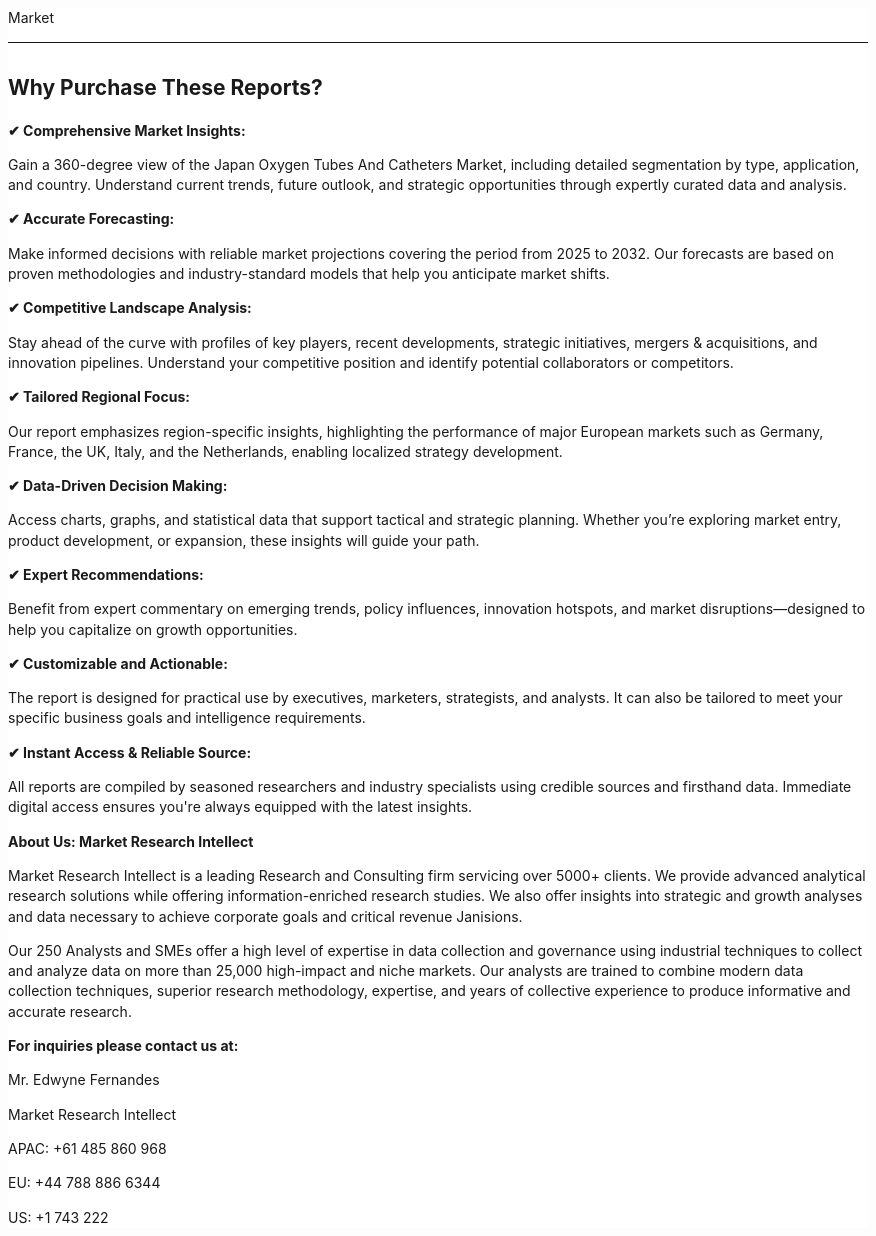 Market</a></span></p></blockquote><hr /><h2>Why Purchase These Reports?</h2><p><strong>✔ Comprehensive Market Insights:</strong></p><p>Gain a 360-degree view of the Japan Oxygen Tubes And Catheters Market, including detailed segmentation by type, application, and country. Understand current trends, future outlook, and strategic opportunities through expertly curated data and analysis.</p><p><strong>✔ Accurate Forecasting:</strong></p><p>Make informed decisions with reliable market projections covering the period from 2025 to 2032. Our forecasts are based on proven methodologies and industry-standard models that help you anticipate market shifts.</p><p><strong>✔ Competitive Landscape Analysis:</strong></p><p>Stay ahead of the curve with profiles of key players, recent developments, strategic initiatives, mergers &amp; acquisitions, and innovation pipelines. Understand your competitive position and identify potential collaborators or competitors.</p><p><strong>✔ Tailored Regional Focus:</strong></p><p>Our report emphasizes region-specific insights, highlighting the performance of major European markets such as Germany, France, the UK, Italy, and the Netherlands, enabling localized strategy development.</p><p><strong>✔ Data-Driven Decision Making:</strong></p><p>Access charts, graphs, and statistical data that support tactical and strategic planning. Whether you&rsquo;re exploring market entry, product development, or expansion, these insights will guide your path.</p><p><strong>✔ Expert Recommendations:</strong></p><p>Benefit from expert commentary on emerging trends, policy influences, innovation hotspots, and market disruptions&mdash;designed to help you capitalize on growth opportunities.</p><p><strong>✔ Customizable and Actionable:</strong></p><p>The report is designed for practical use by executives, marketers, strategists, and analysts. It can also be tailored to meet your specific business goals and intelligence requirements.</p><p><strong>✔ Instant Access &amp; Reliable Source:</strong></p><p>All reports are compiled by seasoned researchers and industry specialists using credible sources and firsthand data. Immediate digital access ensures you're always equipped with the latest insights.</p><p><strong><span class="font-[700]">About Us: Market Research Intellect</span></strong></p><p><span class="">Market Research Intellect is a leading Research and Consulting firm servicing over 5000+ clients. We provide advanced analytical research solutions while offering information-enriched research studies.&nbsp;</span>We also offer insights into strategic and growth analyses and data necessary to achieve corporate goals and critical revenue Janisions.</p><p><span class="">Our 250 Analysts and SMEs offer a high level of expertise in data collection and governance using industrial techniques to collect and analyze data on more than 25,000 high-impact and niche markets. Our analysts are trained to combine modern data collection techniques, superior research methodology, expertise, and years of collective experience to produce informative and accurate research.</span></p><p><strong>For inquiries please contact us at:</strong></p><p>Mr. Edwyne Fernandes</p><p>Market Research Intellect</p><p>APAC: +61 485 860 968</p><p>EU: +44 788 886 6344</p><p>US: +1 743 222
